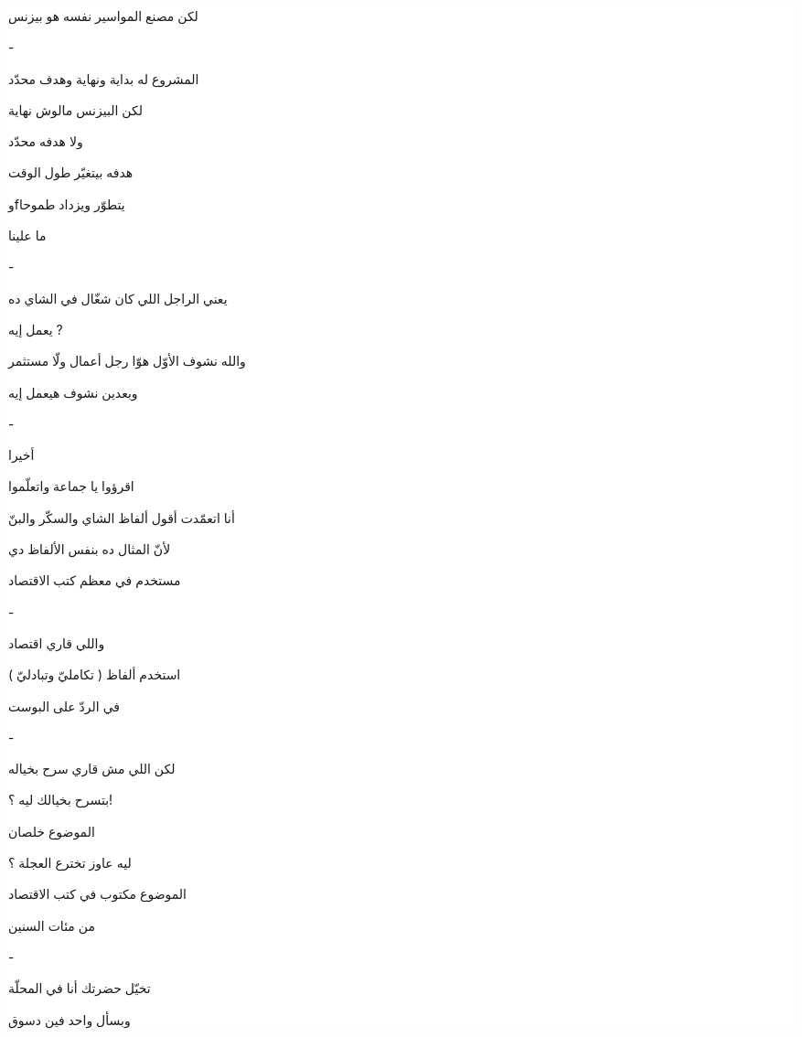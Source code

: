 لكن مصنع المواسير نفسه هو بيزنس

\-

المشروع له بداية ونهاية وهدف محدّد

لكن البيزنس مالوش نهاية

ولا هدفه محدّد

هدفه بيتغيّر طول الوقت

وfيتطوّر ويزداد طموحا

ما علينا

\-

يعني الراجل اللي كان شغّال في الشاي ده

يعمل إيه ?

والله نشوف الأوّل هوّا رجل أعمال ولّا مستثمر

وبعدين نشوف هيعمل إيه

\-

أخيرا

اقرؤوا يا جماعة واتعلّموا

أنا اتعمّدت أقول ألفاظ الشاي والسكّر والبنّ

لأنّ المثال ده بنفس الألفاظ دي

مستخدم في معظم كتب الاقتصاد

\-

واللي قاري اقتصاد

استخدم ألفاظ ( تكامليّ وتبادليّ )

في الردّ على البوست

\-

لكن اللي مش قاري سرح بخياله

بتسرح بخيالك ليه ؟!

الموضوع خلصان

ليه عاوز تخترع العجلة ؟

الموضوع مكتوب في كتب الاقتصاد

من مئات السنين

\-

تخيّل حضرتك أنا في المحلّة

وبسأل واحد فين دسوق
